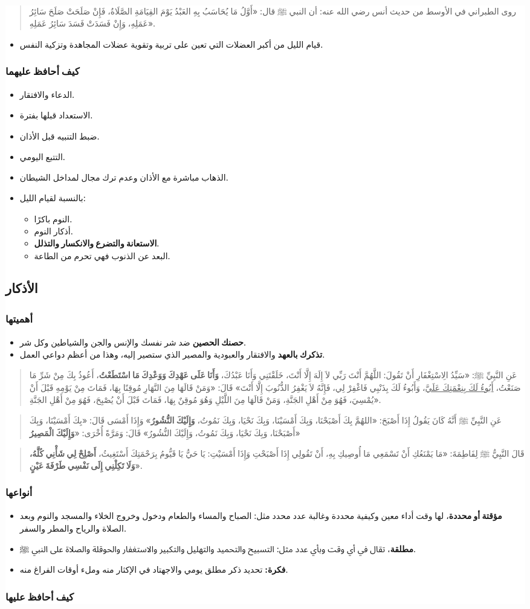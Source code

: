 > روى الطبراني في الأوسط من حديث أنس رضي الله عنه: أن النبي ﷺ قال: «أَوَّلُ مَا يُحَاسَبُ بِهِ العَبْدُ يَوْمَ القِيَامَةِ الصَّلَاةُ، فَإِنْ صَلَحَتْ صَلَحَ سَائِرُ عَمَلِهِ، وَإِنْ فَسَدَتْ فَسَدَ سَائِرُ عَمَلِهِ».

- قيام الليل من أكبر العضلات التي تعين على تربية وتقوية عضلات المجاهدة وتزكية النفس.

### كيف أحافظ عليهما

- الدعاء والافتقار.
- الاستعداد قبلها بفترة.
- ضبط التنبيه قبل الأذان.
- التتبع اليومي.
- الذهاب مباشرة مع الأذان وعدم ترك مجال لمداخل الشيطان.

- بالنسبة لقيام الليل:
	- النوم باكرًا.
	- أذكار النوم.
	- **الاستعانة والتضرع والانكسار والتذلل**.
	- البعد عن الذنوب فهي تحرم من الطاعة.

## الأذكار

### أهميتها

- **حصنك الحصين** ضد شر نفسك والإنس والجن والشياطين وكل شر.
- **تذكرك بالعهد** والافتقار والعبودية والمصير الذي ستصير إليه، وهذا من أعظم دواعي العمل.

> عَنِ النَّبِيِّ ﷺ: «سَيِّدُ الِاسْتِغْفَارِ أَنْ تَقُولَ: اللَّهُمَّ أَنْتَ رَبِّي لاَ إِلَهَ إِلَّا أَنْتَ، خَلَقْتَنِي وَأَنَا عَبْدُكَ، **وَأَنَا عَلَى عَهْدِكَ وَوَعْدِكَ مَا اسْتَطَعْتُ**، أَعُوذُ بِكَ مِنْ شَرِّ مَا صَنَعْتُ، <u>أَبُوءُ لَكَ بِنِعْمَتِكَ عَلَيَّ</u>، وَأَبُوءُ لَكَ بِذَنْبِي فَاغْفِرْ لِي، فَإِنَّهُ لاَ يَغْفِرُ الذُّنُوبَ إِلَّا أَنْتَ» قَالَ: «وَمَنْ قَالَهَا مِنَ النَّهَارِ مُوقِنًا بِهَا، فَمَاتَ مِنْ يَوْمِهِ قَبْلَ أَنْ يُمْسِيَ، فَهُوَ مِنْ أَهْلِ الجَنَّةِ، وَمَنْ قَالَهَا مِنَ اللَّيْلِ وَهُوَ مُوقِنٌ بِهَا، فَمَاتَ قَبْلَ أَنْ يُصْبِحَ، فَهُوَ مِنْ أَهْلِ الجَنَّةِ».

> عَنِ النَّبِيِّ ﷺ أَنَّهُ كَانَ يَقُولُ إِذَا أَصْبَحَ: «اللهُمَّ بِكَ أَصْبَحْنَا، وَبِكَ أَمْسَيْنَا، وَبِكَ نَحْيَا، وَبِكَ نَمُوتُ، **وَإِلَيْكَ النُّشُورُ**» وَإِذَا أَمْسَى قَالَ: «بِكَ أَمْسَيْنَا، وَبِكَ أَصْبَحْنَا، وَبِكَ نَحْيَا، وَبِكَ نَمُوتُ، وَإِلَيْكَ النُّشُورُ» قَالَ: وَمَرَّةً أُخْرَى: «**وَإِلَيْكَ الْمَصِيرُ**»

> قَالَ النَّبِيُّ ﷺ لِفَاطِمَةَ: «مَا يَمْنَعُكِ أَنْ تَسْمَعِي مَا أُوصِيكِ بِهِ، أَنْ تَقُولِي إِذَا أَصْبَحْتِ وَإِذَا أَمْسَيْتِ: يَا حَيُّ يَا قَيُّومُ بِرَحْمَتِكَ أَسْتَغِيثُ، **أَصْلِحْ لِي شَأْنِي كُلَّهُ، وَلَا تَكِلْنِي إِلَى نَفْسِي طَرْفَةَ عَيْنٍ**».

### أنواعها

- **مؤقتة أو محددة**، لها وقت أداء معين وكيفية محددة وغالبة عدد محدد مثل: الصباح والمساء والطعام ودخول وخروج الخلاء والمسجد والنوم وبعد الصلاة والرياح والمطر والسفر.
- **مطلقة**، تقال في أي وقت وبأي عدد مثل: التسبيح والتحميد والتهليل والتكبير والاستغفار والحوقلة والصلاة على النبي ﷺ.

- **فكرة:** تحديد ذكر مطلق يومي والاجهتاد في الإكثار منه وملء أوقات الفراغ منه.

### كيف أحافظ عليها
